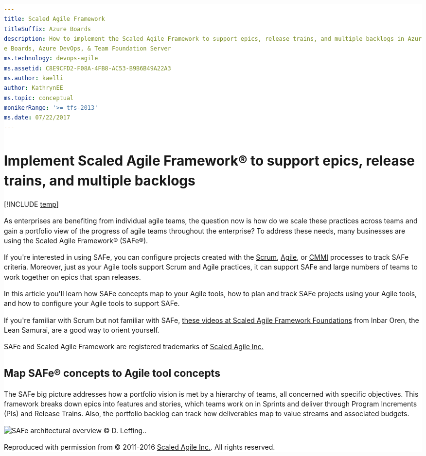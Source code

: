 ```yaml
---
title: Scaled Agile Framework
titleSuffix: Azure Boards
description: How to implement the Scaled Agile Framework to support epics, release trains, and multiple backlogs in Azure Boards, Azure DevOps, & Team Foundation Server 
ms.technology: devops-agile
ms.assetid: C8E9CFD2-F08A-4FB8-AC53-B9B6B49A22A3
ms.author: kaelli
author: KathrynEE
ms.topic: conceptual
monikerRange: '>= tfs-2013'
ms.date: 07/22/2017
---
```


# Implement Scaled Agile Framework&reg; to support epics, release trains, and multiple backlogs

[!INCLUDE [temp](../includes/version-vsts-tfs-all-versions.md)]

As enterprises are benefiting from individual agile teams, the question now is how do we scale these practices across teams and gain a portfolio view of the progress of agile teams throughout the enterprise? To address these needs, many businesses are using the Scaled Agile Framework&reg; (SAFe&reg;).

If you're interested in using SAFe, you can configure projects created with the [Scrum](../work-items/guidance/scrum-process.md), [Agile](../work-items/guidance/agile-process.md), or [CMMI](../work-items/guidance/cmmi-process.md) processes to track SAFe criteria. Moreover, just as your Agile tools support Scrum and Agile practices, it can support SAFe and large numbers of teams to work together on epics that span releases.

In this article you'll learn how SAFe concepts map to your Agile tools, how to plan and track SAFe projects using your Agile tools, and how to configure your Agile tools to support SAFe.

If you're familiar with Scrum but not familiar with SAFe, [these videos at Scaled Agile Framework Foundations](https://www.scaledagileframework.com/videos/) from Inbar Oren, the Lean Samurai, are a good way to orient yourself.

SAFe and Scaled Agile Framework are registered trademarks of [Scaled Agile Inc.](https://www.scaledagile.com/)

## Map SAFe&reg; concepts to Agile tool concepts

The SAFe big picture addresses how a portfolio vision is met by a hierarchy of teams, all concerned with specific objectives. This framework breaks down epics into features and stories, which teams work on in Sprints and deliver through Program Increments (PIs) and Release Trains. Also, the portfolio backlog can track how deliverables map to value streams and associated budgets.

![SAFe architectural overview © D. Leffing..](media/safe-concepts-poster-v4.0.png)

Reproduced with permission from &#169; 2011-2016 [Scaled Agile Inc.](https://www.scaledagile.com/). All rights reserved.
